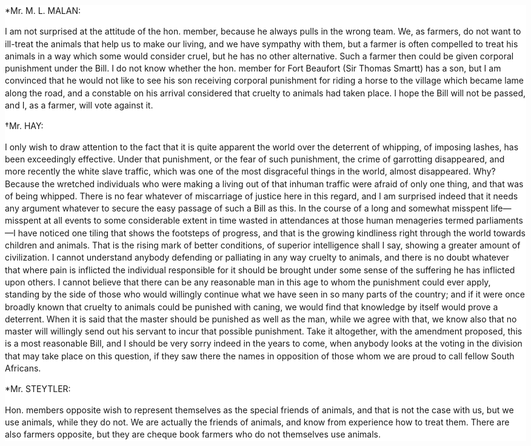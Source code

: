 <from>*Mr. <person refersTo="hansard_za">M. L. MALAN</person>:</from>

<p>I am not surprised at the attitude of the hon. member, because he always pulls in the wrong team. We, as farmers, do not want to ill-treat the animals that help us to make our living, and we have sympathy with them, but a farmer is often compelled to treat his animals in a way which some would consider cruel, but he has no other alternative. Such a farmer then could be given corporal punishment under the Bill. I do not know whether the hon. member for Fort Beaufort (Sir Thomas Smartt) has a son, but I am convinced that he would not like to see his son receiving corporal punishment for riding a horse to the village which became lame along the road, and a constable on his arrival considered that cruelty to animals had taken place. I hope the Bill will not be passed, and I, as a farmer, will vote against it.</p>

</speech>

<speech by="#hay">

<from>†Mr. <person refersTo="hansard_za">HAY</person>:</from>

<p>I only wish to draw attention to the fact that it is quite apparent the world over the deterrent of whipping, of imposing lashes, has been exceedingly effective. Under that punishment, or the fear of such punishment, the crime of garrotting disappeared, and more recently the white slave traffic, which was one of the most disgraceful things in the world, almost disappeared. Why? Because the wretched individuals who were making a living out of that inhuman traffic were afraid of only one thing, and that was of being whipped. There is no fear whatever of miscarriage of justice here in this regard, and I am surprised indeed that it needs any argument whatever to secure the easy passage of such a Bill as this. In the course of a long and somewhat misspent life&#x2014;misspent at all events to some considerable extent in time wasted in attendances at those human menageries termed parliaments&#x2014;I have noticed one tiling that shows the footsteps of progress, and that is the growing kindliness right through the world towards children and animals. That is the rising mark of better conditions, of superior intelligence shall I say, showing a greater amount of civilization. I cannot understand anybody defending or palliating in any way cruelty to animals, and there is no doubt whatever that where pain is inflicted the individual responsible for it should be brought under some sense of the suffering he has inflicted upon others. I cannot believe that there can be any reasonable man in this age to whom the punishment could ever apply, standing by the side of those who would willingly continue what we have seen in so many parts of the country; and if it were once broadly known that cruelty to animals could be punished with caning, we would find that knowledge by itself would prove a deterrent. When it is said that the master should be punished as well as the man, while we agree with that, we know also that no master will willingly send out his servant to incur that possible punishment. Take it altogether, with the amendment proposed, this is a most reasonable Bill, and I should be very sorry indeed in the years to come, when anybody looks at <span class="col_1865-1866" refersTo="page_1003"/>the voting in the division that may take place on this question, if they saw there the names in opposition of those whom we are proud to call fellow South Africans.</p>

</speech>

<speech by="#steytler">

<from>*Mr. <person refersTo="hansard_za">STEYTLER</person>:</from>

<p>Hon. members opposite wish to represent themselves as the special friends of animals, and that is not the case with us, but we use animals, while they do not. We are actually the friends of animals, and know from experience how to treat them. There are also farmers opposite, but they are cheque book farmers who do not themselves use animals.</p>

</speech>
